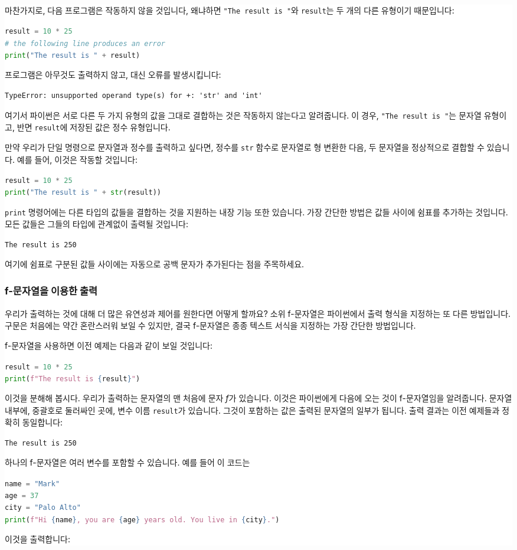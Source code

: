 마찬가지로, 다음 프로그램은 작동하지 않을 것입니다, 왜냐하면 `"The result is "`와 `result`는 두 개의 다른 유형이기 때문입니다:

```py
result = 10 * 25
# the following line produces an error
print("The result is " + result)
```
프로그램은 아무것도 출력하지 않고, 대신 오류를 발생시킵니다:
```
TypeError: unsupported operand type(s) for +: 'str' and 'int'
```

여기서 파이썬은 서로 다른 두 가지 유형의 값을 그대로 결합하는 것은 작동하지 않는다고 알려줍니다. 이 경우, `"The result is "`는 문자열 유형이고, 반면 `result`에 저장된 값은 정수 유형입니다.
 
만약 우리가 단일 명령으로 문자열과 정수를 출력하고 싶다면, 정수를 `str` 함수로 문자열로 형 변환한 다음, 두 문자열을 정상적으로 결합할 수 있습니다. 예를 들어, 이것은 작동할 것입니다:

```py
result = 10 * 25
print("The result is " + str(result))
```

`print` 명령어에는 다른 타입의 값들을 결합하는 것을 지원하는 내장 기능 또한 있습니다. 가장 간단한 방법은 값들 사이에 쉼표를 추가하는 것입니다. 모든 값들은 그들의 타입에 관계없이 출력될 것입니다:

```
The result is 250
```

여기에 쉼표로 구분된 값들 사이에는 자동으로 공백 문자가 추가된다는 점을 주목하세요.

### f-문자열을 이용한 출력
 
우리가 출력하는 것에 대해 더 많은 유연성과 제어를 원한다면 어떻게 할까요? 소위 f-문자열은 파이썬에서 출력 형식을 지정하는 또 다른 방법입니다. 구문은 처음에는 약간 혼란스러워 보일 수 있지만, 결국 f-문자열은 종종 텍스트 서식을 지정하는 가장 간단한 방법입니다.
 
f-문자열을 사용하면 이전 예제는 다음과 같이 보일 것입니다:

```py
result = 10 * 25
print(f"The result is {result}")
```

이것을 분해해 봅시다. 우리가 출력하는 문자열의 맨 처음에 문자 $f$가 있습니다. 이것은 파이썬에게 다음에 오는 것이 f-문자열임을 알려줍니다. 문자열 내부에, 중괄호로 둘러싸인 곳에, 변수 이름 `result`가 있습니다. 그것이 포함하는 값은 출력된 문자열의 일부가 됩니다. 출력 결과는 이전 예제들과 정확히 동일합니다:

```
The result is 250
```

하나의 f-문자열은 여러 변수를 포함할 수 있습니다. 예를 들어 이 코드는
```py
name = "Mark"
age = 37
city = "Palo Alto"
print(f"Hi {name}, you are {age} years old. You live in {city}.")
```
이것을 출력합니다:
